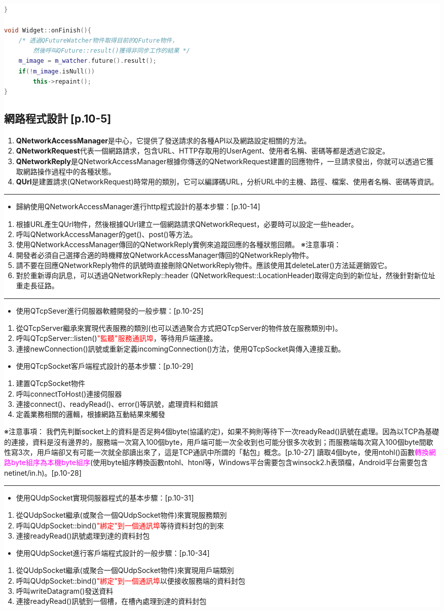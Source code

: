 ```cpp
}

void Widget::onFinish(){
    /* 透過QFutureWatcher物件取得目前的QFuture物件，
        然後呼叫QFuture::result()獲得非同步工作的結果 */
    m_image = m_watcher.future().result();
    if(!m_image.isNull())
        this->repaint();
}
```

## 網路程式設計 [p.10-5]
1. **QNetworkAccessManager**是中心，它提供了發送請求的各種API以及網路設定相關的方法。
2. **QNetworkRequest**代表一個網路請求，包含URL、HTTP存取用的UserAgent、使用者名稱、密碼等都是透過它設定。
3. **QNetworkReply**是QNetworkAccessManager根據你傳送的QNetworkRequest建置的回應物件，一旦請求發出，你就可以透過它獲取網路操作過程中的各種狀態。
4. **QUrl**是建置請求(QNetworkRequest)時常用的類別，它可以編譯碼URL，分析URL中的主機、路徑、檔案、使用者名稱、密碼等資訊。
---
* 歸納使用QNetworkAccessManager進行http程式設計的基本步驟：[p.10-14]
1. 根據URL產生QUrl物件，然後根據QUrl建立一個網路請求QNetworkRequest，必要時可以設定一些header。
2. 呼叫QNetworkAccessManager的get()、post()等方法。
3. 使用QNetworkAccessManager傳回的QNetworkReply實例來追蹤回應的各種狀態回饋。
※注意事項：
1. 開發者必須自己選擇合適的時機釋放QNetworkAccessManager傳回的QNetworkReply物件。
2. 請不要在回應QNetworkReply物件的訊號時直接刪除QNetworkReply物件。應該使用其deleteLater()方法延遲銷毀它。
3. 對於重新導向訊息，可以透過QNetworkReply::header (QNetworkRequest::LocationHeader)取得定向到的新位址，然後針對新位址重走長征路。
---
* 使用QTcpSever進行伺服器軟體開發的一般步驟：[p.10-25]
1. 從QTcpServer繼承來實現代表服務的類別(也可以透過聚合方式把QTcpServer的物件放在服務類別中)。
2. 呼叫QTcpServer::listen()<font color=ff00>"監聽"服務通訊埠</font>，等待用戶端連接。
3. 連接newConnection()訊號或重新定義incomingConnection()方法，使用QTcpSocket與傳入連接互動。

* 使用QTcpSocket客戶端程式設計的基本步驟：[p.10-29]
1. 建置QTcpSocket物件
2. 呼叫connectToHost()連接伺服器
3. 連接connect()、readyRead()、error()等訊號，處理資料和錯誤
4. 定義業務相關的邏輯，根據網路互動結果來觸發

※注意事項：
我們先判斷socket上的資料是否足夠4個byte(協議約定)，如果不夠則等待下一次readyRead()訊號在處理。因為以TCP為基礎的連接，資料是沒有邊界的，服務端一次寫入100個byte，用戶端可能一次全收到也可能分很多次收到；而服務端每次寫入100個byte間歇性寫3次，用戶端卻又有可能一次就全部讀出來了，這是TCP通訊中所謂的「黏包」概念。[p.10-27]
讀取4個byte，使用ntohl()函數<font color=ff00ff>轉換網路byte組序為本機byte組序</font>(使用byte組序轉換函數ntohl、htonl等，Windows平台需要包含winsock2.h表頭檔，Android平台需要包含netinet/in.h)。[p.10-28]

---
* 使用QUdpSocket實現伺服器程式的基本步驟：[p.10-31]
1. 從QUdpSocket繼承(或聚合一個QUdpSocket物件)來實現服務類別
2. 呼叫QUdpSocket::bind()<font color=ff00>"綁定"到一個通訊埠</font>等待資料封包的到來
3. 連接readyRead()訊號處理到達的資料封包
* 使用QUdpSocket進行客戶端程式設計的一般步驟：[p.10-34]
1. 從QUdpSocket繼承(或聚合一個QUdpSocket物件)來實現用戶端類別
2. 呼叫QUdpSocket::bind()<font color=ff00>"綁定"到一個通訊埠</font>以便接收服務端的資料封包
3. 呼叫writeDatagram()發送資料
4. 連接readyRead()訊號到一個槽，在槽內處理到達的資料封包
